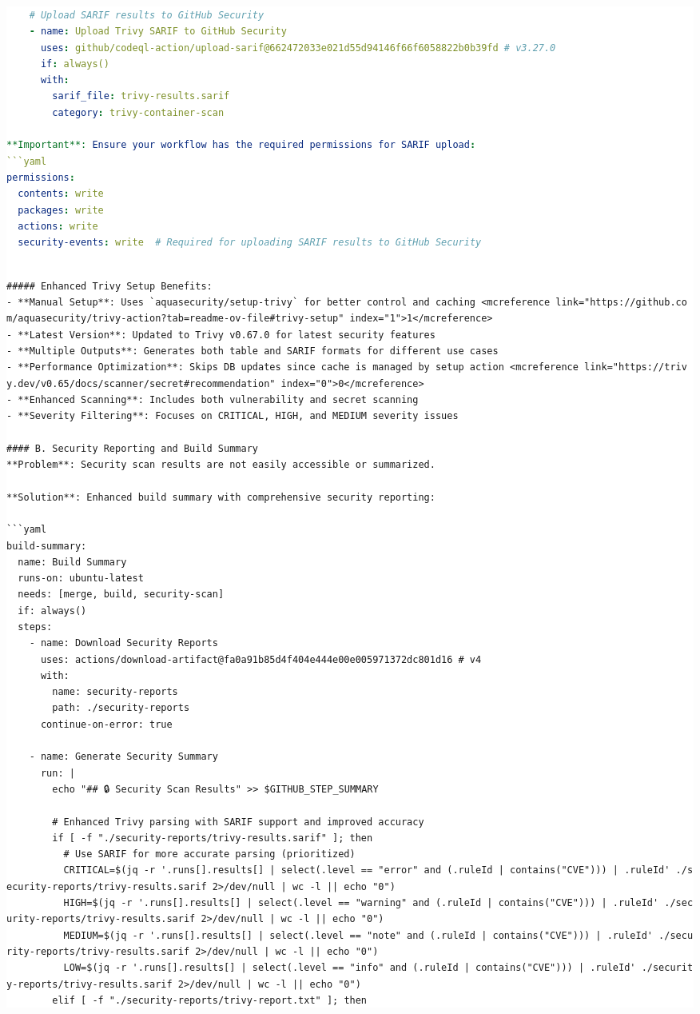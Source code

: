 ```yaml
    # Upload SARIF results to GitHub Security
    - name: Upload Trivy SARIF to GitHub Security
      uses: github/codeql-action/upload-sarif@662472033e021d55d94146f66f6058822b0b39fd # v3.27.0
      if: always()
      with:
        sarif_file: trivy-results.sarif
        category: trivy-container-scan

**Important**: Ensure your workflow has the required permissions for SARIF upload:
```yaml
permissions:
  contents: write
  packages: write
  actions: write
  security-events: write  # Required for uploading SARIF results to GitHub Security
```
```

##### Enhanced Trivy Setup Benefits:
- **Manual Setup**: Uses `aquasecurity/setup-trivy` for better control and caching <mcreference link="https://github.com/aquasecurity/trivy-action?tab=readme-ov-file#trivy-setup" index="1">1</mcreference>
- **Latest Version**: Updated to Trivy v0.67.0 for latest security features
- **Multiple Outputs**: Generates both table and SARIF formats for different use cases
- **Performance Optimization**: Skips DB updates since cache is managed by setup action <mcreference link="https://trivy.dev/v0.65/docs/scanner/secret#recommendation" index="0">0</mcreference>
- **Enhanced Scanning**: Includes both vulnerability and secret scanning
- **Severity Filtering**: Focuses on CRITICAL, HIGH, and MEDIUM severity issues

#### B. Security Reporting and Build Summary
**Problem**: Security scan results are not easily accessible or summarized.

**Solution**: Enhanced build summary with comprehensive security reporting:

```yaml
build-summary:
  name: Build Summary
  runs-on: ubuntu-latest
  needs: [merge, build, security-scan]
  if: always()
  steps:
    - name: Download Security Reports
      uses: actions/download-artifact@fa0a91b85d4f404e444e00e005971372dc801d16 # v4
      with:
        name: security-reports
        path: ./security-reports
      continue-on-error: true
    
    - name: Generate Security Summary
      run: |
        echo "## 🔒 Security Scan Results" >> $GITHUB_STEP_SUMMARY
        
        # Enhanced Trivy parsing with SARIF support and improved accuracy
        if [ -f "./security-reports/trivy-results.sarif" ]; then
          # Use SARIF for more accurate parsing (prioritized)
          CRITICAL=$(jq -r '.runs[].results[] | select(.level == "error" and (.ruleId | contains("CVE"))) | .ruleId' ./security-reports/trivy-results.sarif 2>/dev/null | wc -l || echo "0")
          HIGH=$(jq -r '.runs[].results[] | select(.level == "warning" and (.ruleId | contains("CVE"))) | .ruleId' ./security-reports/trivy-results.sarif 2>/dev/null | wc -l || echo "0")
          MEDIUM=$(jq -r '.runs[].results[] | select(.level == "note" and (.ruleId | contains("CVE"))) | .ruleId' ./security-reports/trivy-results.sarif 2>/dev/null | wc -l || echo "0")
          LOW=$(jq -r '.runs[].results[] | select(.level == "info" and (.ruleId | contains("CVE"))) | .ruleId' ./security-reports/trivy-results.sarif 2>/dev/null | wc -l || echo "0")
        elif [ -f "./security-reports/trivy-report.txt" ]; then
```